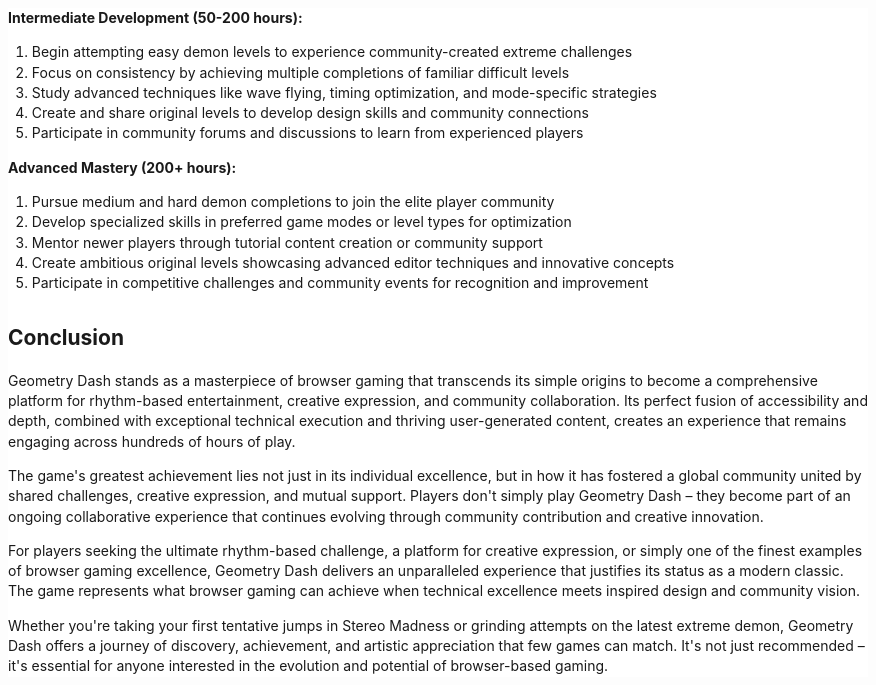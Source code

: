 **Intermediate Development (50-200 hours):**
1. Begin attempting easy demon levels to experience community-created extreme challenges
2. Focus on consistency by achieving multiple completions of familiar difficult levels
3. Study advanced techniques like wave flying, timing optimization, and mode-specific strategies
4. Create and share original levels to develop design skills and community connections
5. Participate in community forums and discussions to learn from experienced players

**Advanced Mastery (200+ hours):**
1. Pursue medium and hard demon completions to join the elite player community
2. Develop specialized skills in preferred game modes or level types for optimization
3. Mentor newer players through tutorial content creation or community support
4. Create ambitious original levels showcasing advanced editor techniques and innovative concepts
5. Participate in competitive challenges and community events for recognition and improvement

## Conclusion

Geometry Dash stands as a masterpiece of browser gaming that transcends its simple origins to become a comprehensive platform for rhythm-based entertainment, creative expression, and community collaboration. Its perfect fusion of accessibility and depth, combined with exceptional technical execution and thriving user-generated content, creates an experience that remains engaging across hundreds of hours of play.

The game's greatest achievement lies not just in its individual excellence, but in how it has fostered a global community united by shared challenges, creative expression, and mutual support. Players don't simply play Geometry Dash – they become part of an ongoing collaborative experience that continues evolving through community contribution and creative innovation.

For players seeking the ultimate rhythm-based challenge, a platform for creative expression, or simply one of the finest examples of browser gaming excellence, Geometry Dash delivers an unparalleled experience that justifies its status as a modern classic. The game represents what browser gaming can achieve when technical excellence meets inspired design and community vision.

Whether you're taking your first tentative jumps in Stereo Madness or grinding attempts on the latest extreme demon, Geometry Dash offers a journey of discovery, achievement, and artistic appreciation that few games can match. It's not just recommended – it's essential for anyone interested in the evolution and potential of browser-based gaming.